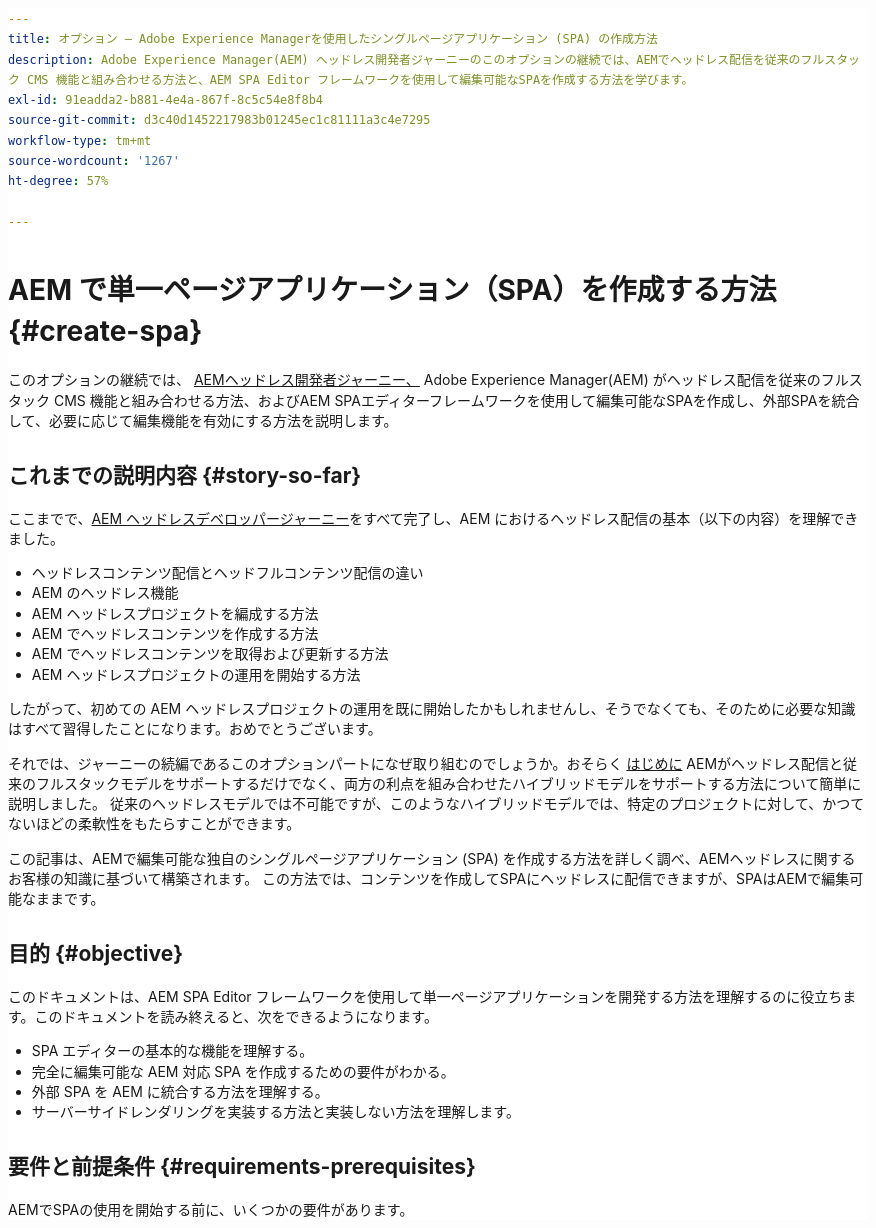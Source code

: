 ```yaml
---
title: オプション — Adobe Experience Managerを使用したシングルページアプリケーション (SPA) の作成方法
description: Adobe Experience Manager(AEM) ヘッドレス開発者ジャーニーのこのオプションの継続では、AEMでヘッドレス配信を従来のフルスタック CMS 機能と組み合わせる方法と、AEM SPA Editor フレームワークを使用して編集可能なSPAを作成する方法を学びます。
exl-id: 91eadda2-b881-4e4a-867f-8c5c54e8f8b4
source-git-commit: d3c40d1452217983b01245ec1c81111a3c4e7295
workflow-type: tm+mt
source-wordcount: '1267'
ht-degree: 57%

---
```


# AEM で単一ページアプリケーション（SPA）を作成する方法 {#create-spa}

このオプションの継続では、 [AEMヘッドレス開発者ジャーニー、](overview.md) Adobe Experience Manager(AEM) がヘッドレス配信を従来のフルスタック CMS 機能と組み合わせる方法、およびAEM SPAエディターフレームワークを使用して編集可能なSPAを作成し、外部SPAを統合して、必要に応じて編集機能を有効にする方法を説明します。

## これまでの説明内容 {#story-so-far}

ここまでで、[AEM ヘッドレスデベロッパージャーニー](overview.md)をすべて完了し、AEM におけるヘッドレス配信の基本（以下の内容）を理解できました。

* ヘッドレスコンテンツ配信とヘッドフルコンテンツ配信の違い
* AEM のヘッドレス機能
* AEM ヘッドレスプロジェクトを編成する方法
* AEM でヘッドレスコンテンツを作成する方法
* AEM でヘッドレスコンテンツを取得および更新する方法
* AEM ヘッドレスプロジェクトの運用を開始する方法

したがって、初めての AEM ヘッドレスプロジェクトの運用を既に開始したかもしれませんし、そうでなくても、そのために必要な知識はすべて習得したことになります。おめでとうございます。

それでは、ジャーニーの続編であるこのオプションパートになぜ取り組むのでしょうか。おそらく [はじめに](getting-started.md#integration-levels) AEMがヘッドレス配信と従来のフルスタックモデルをサポートするだけでなく、両方の利点を組み合わせたハイブリッドモデルをサポートする方法について簡単に説明しました。 従来のヘッドレスモデルでは不可能ですが、このようなハイブリッドモデルでは、特定のプロジェクトに対して、かつてないほどの柔軟性をもたらすことができます。

この記事は、AEMで編集可能な独自のシングルページアプリケーション (SPA) を作成する方法を詳しく調べ、AEMヘッドレスに関するお客様の知識に基づいて構築されます。 この方法では、コンテンツを作成してSPAにヘッドレスに配信できますが、SPAはAEMで編集可能なままです。

## 目的 {#objective}

このドキュメントは、AEM SPA Editor フレームワークを使用して単一ページアプリケーションを開発する方法を理解するのに役立ちます。このドキュメントを読み終えると、次をできるようになります。

* SPA エディターの基本的な機能を理解する。
* 完全に編集可能な AEM 対応 SPA を作成するための要件がわかる。
* 外部 SPA を AEM に統合する方法を理解する。
* サーバーサイドレンダリングを実装する方法と実装しない方法を理解します。

## 要件と前提条件 {#requirements-prerequisites}

AEMでSPAの使用を開始する前に、いくつかの要件があります。
